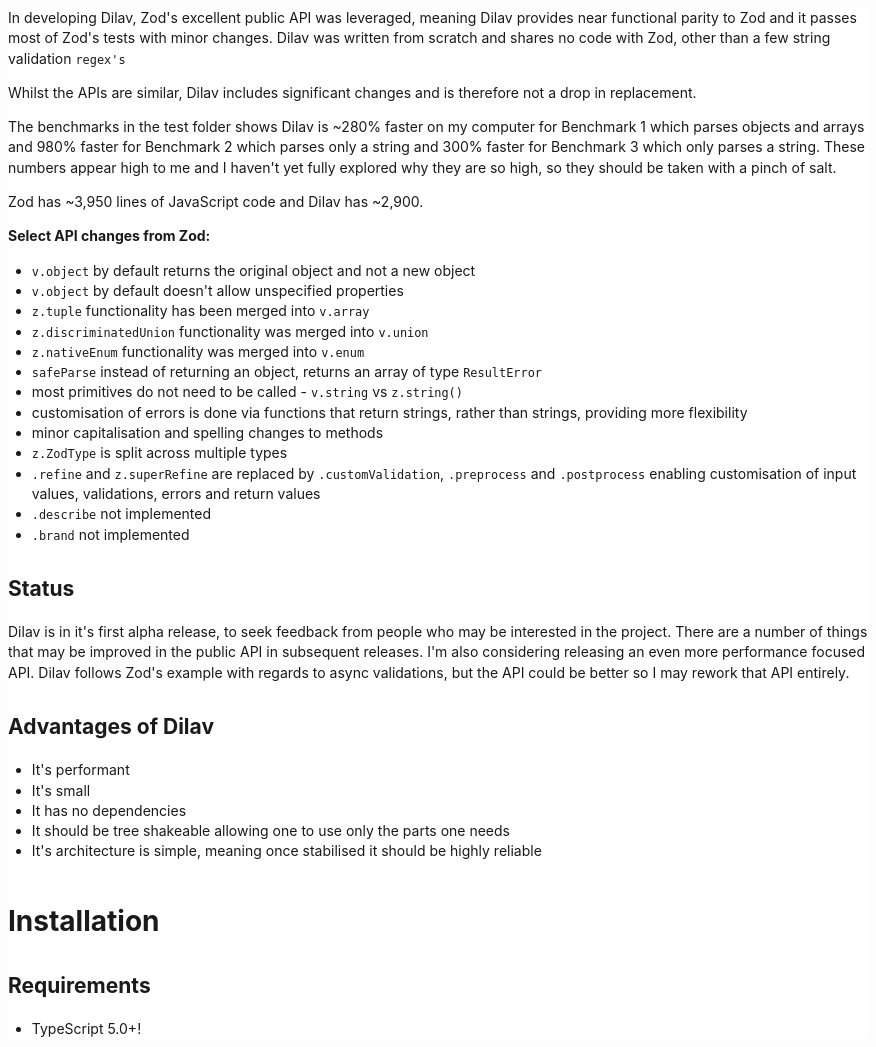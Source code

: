 In developing Dilav, Zod's excellent public API was leveraged, meaning Dilav provides near functional parity to Zod and it passes most of Zod's tests with minor changes. Dilav was written from scratch and shares no code with Zod, other than a few string validation `regex's`

Whilst the APIs are similar, Dilav includes significant changes and is therefore not a drop in replacement.

The benchmarks in the test folder shows Dilav is ~280% faster on my computer for Benchmark 1 which parses objects and arrays and 980% faster for Benchmark 2 which parses only a string and 300% faster for Benchmark 3 which only parses a string. These numbers appear high to me and I haven't yet fully explored why they are so high, so they should be taken with a pinch of salt.

Zod has ~3,950 lines of JavaScript code and Dilav has ~2,900.

**Select API changes from Zod:**

- `v.object` by default returns the original object and not a new object
- `v.object` by default doesn't allow unspecified properties
- `z.tuple` functionality has been merged into `v.array`
- `z.discriminatedUnion` functionality was merged into `v.union`
- `z.nativeEnum` functionality was merged into `v.enum`
- `safeParse` instead of returning an object, returns an array of type `ResultError`
- most primitives do not need to be called - `v.string` vs `z.string()`
- customisation of errors is done via functions that return strings, rather than strings, providing more flexibility
- minor capitalisation and spelling changes to methods
- `z.ZodType` is split across multiple types
- `.refine` and `z.superRefine` are replaced by `.customValidation`, `.preprocess` and `.postprocess` enabling customisation of input values, validations, errors and return values
- `.describe` not implemented
- `.brand` not implemented

## Status

Dilav is in it's first alpha release, to seek feedback from people who may be interested in the project. There are a number of things that may be improved in the public API in subsequent releases. I'm also considering releasing an even more performance focused API. Dilav follows Zod's example with regards to async validations, but the API could be better so I may rework that API entirely.

## Advantages of Dilav

- It's performant
- It's small
- It has no dependencies
- It should be tree shakeable allowing one to use only the parts one needs
- It's architecture is simple, meaning once stabilised it should be highly reliable

# Installation

## Requirements

- TypeScript 5.0+!
